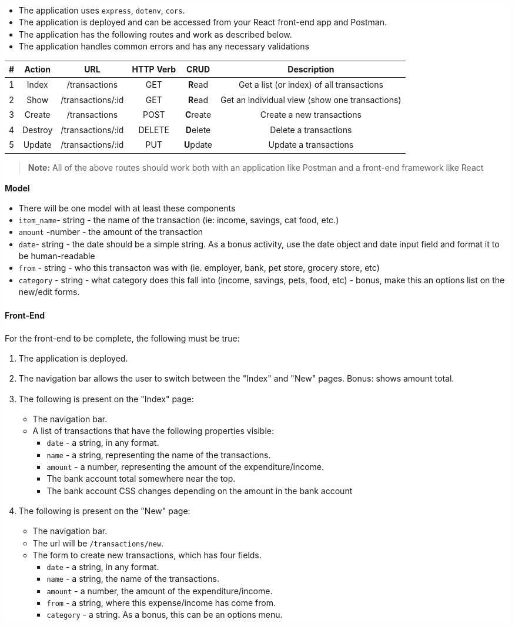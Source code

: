 - The application uses `express`, `dotenv`, `cors`.
- The application is deployed and can be accessed from your React front-end app and Postman.
- The application has the following routes and work as described below.
- The application handles common errors and has any necessary validations

|  #  | Action  |        URL        | HTTP Verb |    CRUD    |                  Description                   |
| :-: | :-----: | :---------------: | :-------: | :--------: | :--------------------------------------------: |
|  1  |  Index  |   /transactions   |    GET    |  **R**ead  |   Get a list (or index) of all transactions    |
|  2  |  Show   | /transactions/:id |    GET    |  **R**ead  | Get an individual view (show one transactions) |
|  3  | Create  |   /transactions   |   POST    | **C**reate |           Create a new transactions            |
|  4  | Destroy | /transactions/:id |  DELETE   | **D**elete |             Delete a transactions              |
|  5  | Update  | /transactions/:id |    PUT    | **U**pdate |             Update a transactions              |

> **Note:** All of the above routes should work both with an application like Postman and a front-end framework like React

**Model**

- There will be one model with at least these components
- `item_name`- string - the name of the transaction (ie: income, savings, cat food, etc.)
- `amount` -number - the amount of the transaction
- `date`- string - the date should be a simple string. As a bonus activity, use the date object and date input field and format it to be human-readable
- `from` - string - who this transacton was with (ie. employer, bank, pet store, grocery store, etc)
- `category` - string - what category does this fall into (income, savings, pets, food, etc) - bonus, make this an options list on the new/edit forms.

#### Front-End

For the front-end to be complete, the following must be true:

1. The application is deployed.
1. The navigation bar allows the user to switch between the "Index" and "New" pages. Bonus: shows amount total.
1. The following is present on the "Index" page:

   - The navigation bar.
   - A list of transactions that have the following properties visible:
     - `date` - a string, in any format.
     - `name` - a string, representing the name of the transactions.
     - `amount` - a number, representing the amount of the expenditure/income.
     - The bank account total somewhere near the top.
     - The bank account CSS changes depending on the amount in the bank account

1. The following is present on the "New" page:

   - The navigation bar.
   - The url will be `/transactions/new`.
   - The form to create new transactions, which has four fields.
     - `date` - a string, in any format.
     - `name` - a string, the name of the transactions.
     - `amount` - a number, the amount of the expenditure/income.
     - `from` - a string, where this expense/income has come from.
     - `category` - a string. As a bonus, this can be an options menu.
